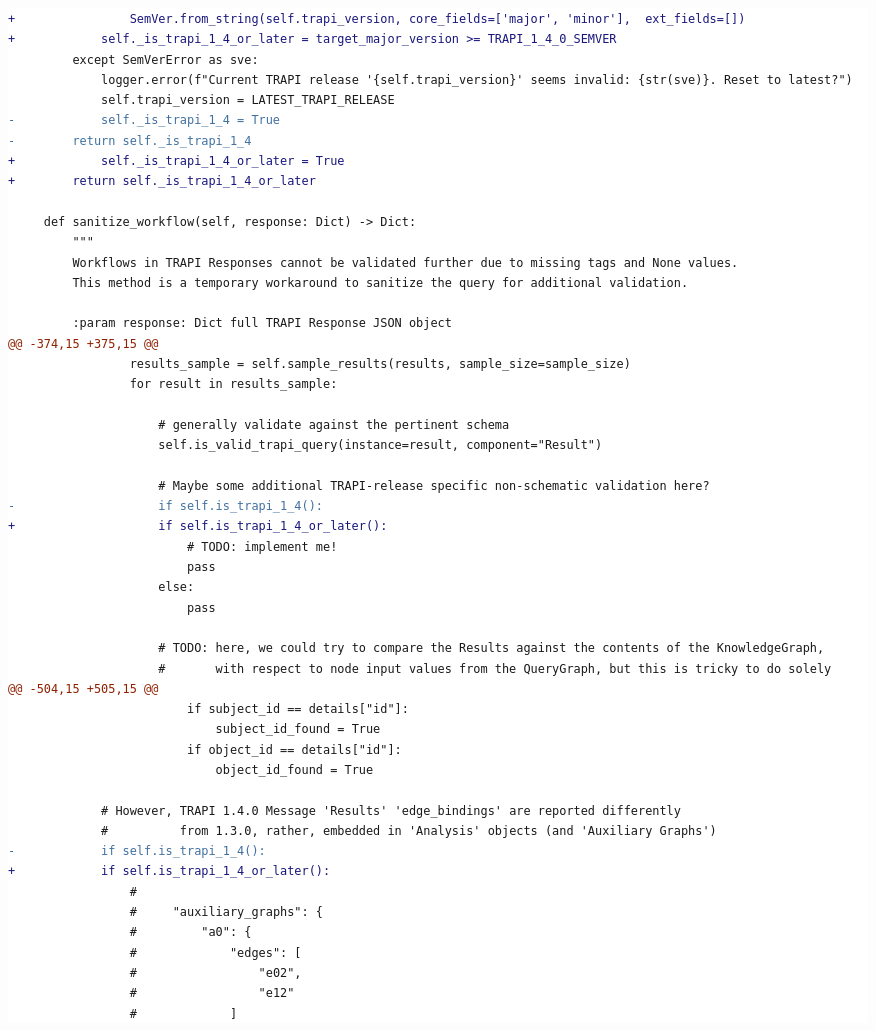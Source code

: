 ```diff
+                SemVer.from_string(self.trapi_version, core_fields=['major', 'minor'],  ext_fields=[])
+            self._is_trapi_1_4_or_later = target_major_version >= TRAPI_1_4_0_SEMVER
         except SemVerError as sve:
             logger.error(f"Current TRAPI release '{self.trapi_version}' seems invalid: {str(sve)}. Reset to latest?")
             self.trapi_version = LATEST_TRAPI_RELEASE
-            self._is_trapi_1_4 = True
-        return self._is_trapi_1_4
+            self._is_trapi_1_4_or_later = True
+        return self._is_trapi_1_4_or_later
 
     def sanitize_workflow(self, response: Dict) -> Dict:
         """
         Workflows in TRAPI Responses cannot be validated further due to missing tags and None values.
         This method is a temporary workaround to sanitize the query for additional validation.
 
         :param response: Dict full TRAPI Response JSON object
@@ -374,15 +375,15 @@
                 results_sample = self.sample_results(results, sample_size=sample_size)
                 for result in results_sample:
 
                     # generally validate against the pertinent schema
                     self.is_valid_trapi_query(instance=result, component="Result")
 
                     # Maybe some additional TRAPI-release specific non-schematic validation here?
-                    if self.is_trapi_1_4():
+                    if self.is_trapi_1_4_or_later():
                         # TODO: implement me!
                         pass
                     else:
                         pass
 
                     # TODO: here, we could try to compare the Results against the contents of the KnowledgeGraph,
                     #       with respect to node input values from the QueryGraph, but this is tricky to do solely
@@ -504,15 +505,15 @@
                         if subject_id == details["id"]:
                             subject_id_found = True
                         if object_id == details["id"]:
                             object_id_found = True
 
             # However, TRAPI 1.4.0 Message 'Results' 'edge_bindings' are reported differently
             #          from 1.3.0, rather, embedded in 'Analysis' objects (and 'Auxiliary Graphs')
-            if self.is_trapi_1_4():
+            if self.is_trapi_1_4_or_later():
                 #
                 #     "auxiliary_graphs": {
                 #         "a0": {
                 #             "edges": [
                 #                 "e02",
                 #                 "e12"
                 #             ]
```
